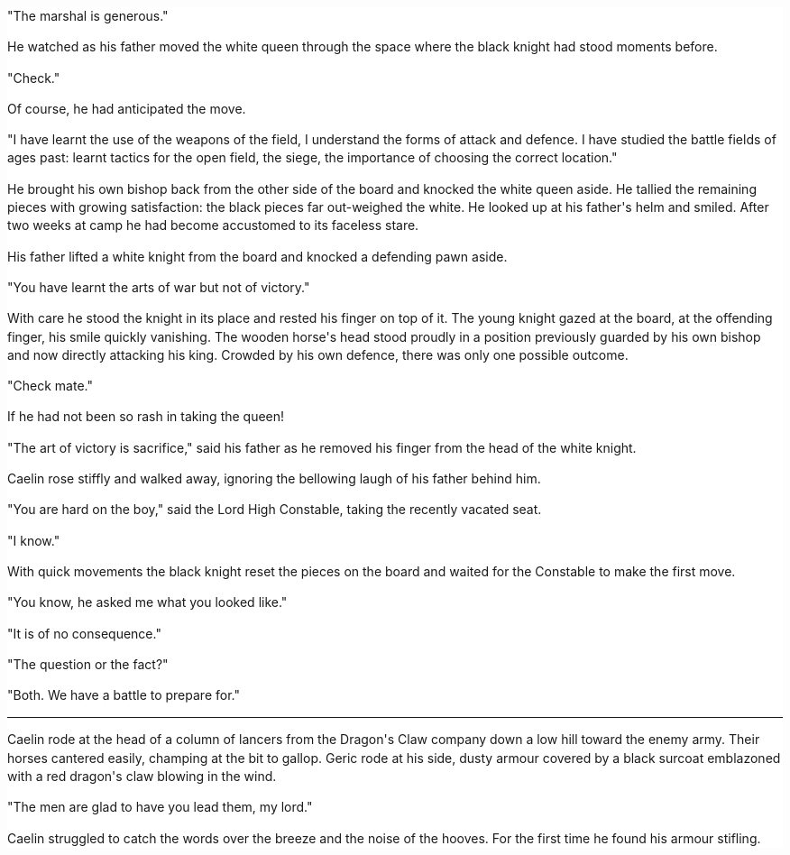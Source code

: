 "The marshal is generous."

He watched as his father moved the white queen through the space where the black knight had stood moments before.

"Check."

Of course, he had anticipated the move.

"I have learnt the use of the weapons of the field, I understand the forms of attack and defence. I have studied the battle fields of ages past: learnt tactics for the open field, the siege, the importance of choosing the correct location."

He brought his own bishop back from the other side of the board and knocked the white queen aside. He tallied the remaining pieces with growing satisfaction: the black pieces far out-weighed the white. He looked up at his father's helm and smiled. After two weeks at camp he had become accustomed to its faceless stare.

His father lifted a white knight from the board and knocked a defending pawn aside.

"You have learnt the arts of war but not of victory."

With care he stood the knight in its place and rested his finger on top of it. The young knight gazed at the board, at the offending finger, his smile quickly vanishing. The wooden horse's head stood proudly in a position previously guarded by his own bishop and now directly attacking his king. Crowded by his own defence, there was only one possible outcome.

"Check mate."

If he had not been so rash in taking the queen!

"The art of victory is sacrifice," said his father as he removed his finger from the head of the white knight.

Caelin rose stiffly and walked away, ignoring the bellowing laugh of his father behind him.

"You are hard on the boy," said the Lord High Constable, taking the recently vacated seat.

"I know."

With quick movements the black knight reset the pieces on the board and waited for the Constable to make the first move.

"You know, he asked me what you looked like."

"It is of no consequence."

"The question or the fact?"

"Both. We have a battle to prepare for."

***

Caelin rode at the head of a column of lancers from the Dragon's Claw company down a low hill toward the enemy army. Their horses cantered easily, champing at the bit to gallop. Geric rode at his side, dusty armour covered by a black surcoat emblazoned with a red dragon's claw blowing in the wind.

"The men are glad to have you lead them, my lord."

Caelin struggled to catch the words over the breeze and the noise of the hooves. For the first time he found his armour stifling.
